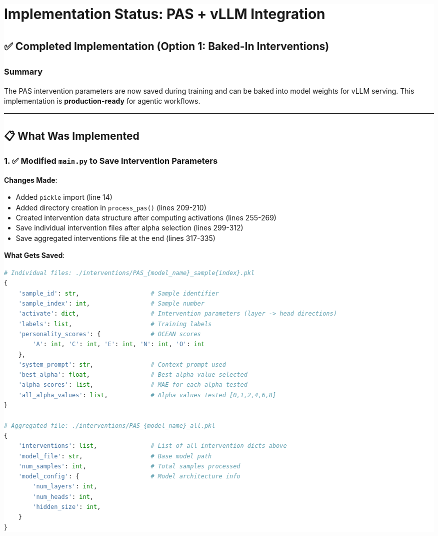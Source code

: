 # Implementation Status: PAS + vLLM Integration

## ✅ Completed Implementation (Option 1: Baked-In Interventions)

### Summary

The PAS intervention parameters are now saved during training and can be baked into model weights for vLLM serving. This implementation is **production-ready** for agentic workflows.

---

## 📋 What Was Implemented

### 1. ✅ Modified `main.py` to Save Intervention Parameters

**Changes Made**:
- Added `pickle` import (line 14)
- Added directory creation in `process_pas()` (lines 209-210)
- Created intervention data structure after computing activations (lines 255-269)
- Save individual intervention files after alpha selection (lines 299-312)
- Save aggregated interventions file at the end (lines 317-335)

**What Gets Saved**:
```python
# Individual files: ./interventions/PAS_{model_name}_sample{index}.pkl
{
    'sample_id': str,                    # Sample identifier
    'sample_index': int,                 # Sample number
    'activate': dict,                    # Intervention parameters (layer -> head directions)
    'labels': list,                      # Training labels
    'personality_scores': {              # OCEAN scores
        'A': int, 'C': int, 'E': int, 'N': int, 'O': int
    },
    'system_prompt': str,                # Context prompt used
    'best_alpha': float,                 # Best alpha value selected
    'alpha_scores': list,                # MAE for each alpha tested
    'all_alpha_values': list,            # Alpha values tested [0,1,2,4,6,8]
}

# Aggregated file: ./interventions/PAS_{model_name}_all.pkl
{
    'interventions': list,               # List of all intervention dicts above
    'model_file': str,                   # Base model path
    'num_samples': int,                  # Total samples processed
    'model_config': {                    # Model architecture info
        'num_layers': int,
        'num_heads': int,
        'hidden_size': int,
    }
}
```
